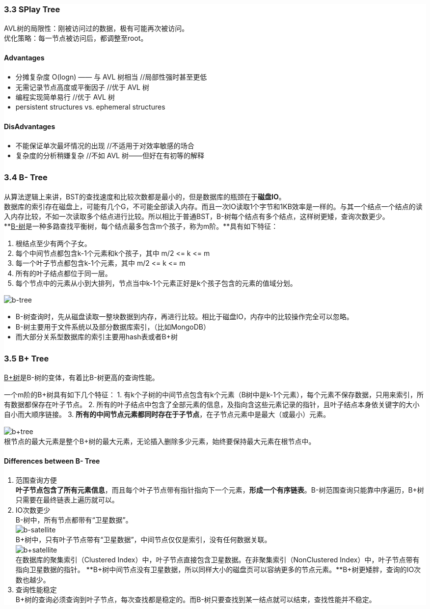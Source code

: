 ### 3.3 SPlay Tree

AVL树的局限性：刚被访问过的数据，极有可能再次被访问。  
优化策略：每一节点被访问后，都调整至root。

#### Advantages

-   分摊复杂度 O(logn) —— 与 AVL 树相当 //局部性强时甚至更低
-   无需记录节点高度或平衡因子 //优于 AVL 树
-   编程实现简单易行 //优于 AVL 树
-   persistent structures vs. ephemeral structures  


#### DisAdvantages
-   不能保证单次最坏情况的出现 //不适用于对效率敏感的场合
-   复杂度的分析稍嫌复杂 //不如 AVL 树——但好在有初等的解释

### 3.4 B- Tree

从算法逻辑上来讲，BST的查找速度和比较次数都是最小的，但是数据库的瓶颈在于**磁盘IO**。  
数据库的索引存在磁盘上，可能有几个G，不可能全部读入内存。而且一次IO读取1个字节和1KB效率是一样的。与其一个结点一个结点的读入内存比较，不如一次读取多个结点进行比较。所以相比于普通BST，B-树每个结点有多个结点，这样树更矮，查询次数更少。  
**[B-树](https://mp.weixin.qq.com/s/ecaSI1ScMpYFkprw-2KdUA)是一种多路查找平衡树，每个结点最多包含m个孩子，称为m阶。**具有如下特征：  

1.  根结点至少有两个子女。  
2.  每个中间节点都包含k-1个元素和k个孩子，其中 m/2 &lt;= k &lt;= m  
3.  每一个叶子节点都包含k-1个元素，其中 m/2 &lt;= k &lt;= m  
4.  所有的叶子结点都位于同一层。  
5.  每个节点中的元素从小到大排列，节点当中k-1个元素正好是k个孩子包含的元素的值域分划。

![b-tree](./img/BTree/b-tree.jpg)

-   B-树查询时，先从磁盘读取一整块数据到内存，再进行比较。相比于磁盘IO，内存中的比较操作完全可以忽略。
-   B-树主要用于文件系统以及部分数据库索引，（比如MongoDB）
-   而大部分关系型数据库的索引主要用hash表或者B+树  

### 3.5 B+ Tree

[B+树](https://mp.weixin.qq.com/s/qP_qxJDV3R2QefnztgN2Tg)是B-树的变体，有着比B-树更高的查询性能。

一个m阶的B+树具有如下几个特征：
1\. 有k个子树的中间节点包含有k个元素（B树中是k-1个元素），每个元素不保存数据，只用来索引，所有数据都保存在叶子节点。
2\. 所有的叶子结点中包含了全部元素的信息，及指向含这些元素记录的指针，且叶子结点本身依关键字的大小自小而大顺序链接。
3\. **所有的中间节点元素都同时存在于子节点**，在子节点元素中是最大（或最小）元素。

![b+tree](./img/BTree/b+tree.jpg)  
根节点的最大元素是整个B+树的最大元素，无论插入删除多少元素，始终要保持最大元素在根节点中。  

#### **Differences between B- Tree**

1.  范围查询方便  
    **叶子节点包含了所有元素信息**，而且每个叶子节点带有指针指向下一个元素，**形成一个有序链表**。B-树范围查询只能靠中序遍历，B+树只需要在最终链表上遍历就可以。  
2.  IO次数更少  
    B-树中，所有节点都带有“卫星数据”。  
    ![b-satellite](./img/BTree/b-satellite.jpg)  
    B+树中，只有叶子节点带有“卫星数据”，中间节点仅仅是索引，没有任何数据关联。  
    ![b+satellite](./img/BTree/b+satellite.jpg)  
    在数据库的聚集索引（Clustered Index）中，叶子节点直接包含卫星数据。在非聚集索引（NonClustered Index）中，叶子节点带有指向卫星数据的指针。
    **B+树中间节点没有卫星数据，所以同样大小的磁盘页可以容纳更多的节点元素。**B+树更矮胖，查询的IO次数也越少。  
3.  查询性能稳定  
    B+树的查询必须查询到叶子节点，每次查找都是稳定的。而B-树只要查找到某一结点就可以结束，查找性能并不稳定。
